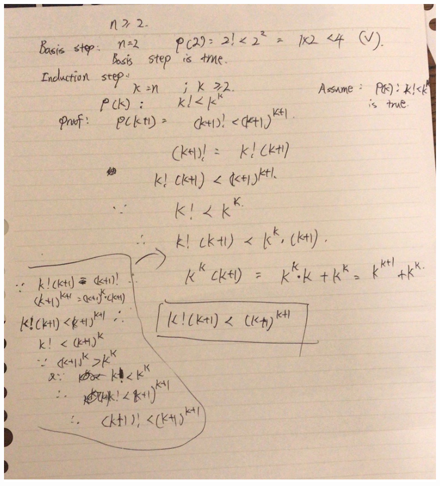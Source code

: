 ![](https://github.com/linbearababy/Discrete-structures-in-Computer-Science/blob/master/PICTURE/IMG_7140.jpg)
